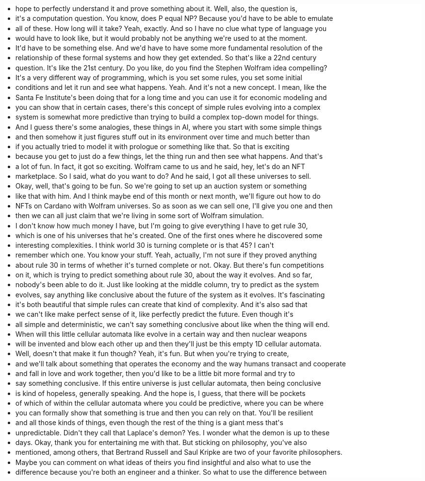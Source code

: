 *  hope to perfectly understand it and prove something about it. Well, also, the question is,
*  it's a computation question. You know, does P equal NP? Because you'd have to be able to emulate
*  all of these. How long will it take? Yeah, exactly. And so I have no clue what type of language you
*  would have to look like, but it would probably not be anything we're used to at the moment.
*  It'd have to be something else. And we'd have to have some more fundamental resolution of the
*  relationship of these formal systems and how they get extended. So that's like a 22nd century
*  question. It's like the 21st century. Do you like, do you find the Stephen Wolfram idea compelling?
*  It's a very different way of programming, which is you set some rules, you set some initial
*  conditions and let it run and see what happens. Yeah. And it's not a new concept. I mean, like the
*  Santa Fe Institute's been doing that for a long time and you can use it for economic modeling and
*  you can show that in certain cases, there's this concept of simple rules evolving into a complex
*  system is somewhat more predictive than trying to build a complex top-down model for things.
*  And I guess there's some analogies, these things in AI, where you start with some simple things
*  and then somehow it just figures stuff out in its environment over time and much better than
*  if you actually tried to model it with prologue or something like that. So that is exciting
*  because you get to just do a few things, let the thing run and then see what happens. And that's
*  a lot of fun. In fact, it got so exciting. Wolfram came to us and he said, hey, let's do an NFT
*  marketplace. So I said, what do you want to do? And he said, I got all these universes to sell.
*  Okay, well, that's going to be fun. So we're going to set up an auction system or something
*  like that with him. And I think maybe end of this month or next month, we'll figure out how to do
*  NFTs on Cardano with Wolfram universes. So as soon as we can sell one, I'll give you one and then
*  then we can all just claim that we're living in some sort of Wolfram simulation.
*  I don't know how much money I have, but I'm going to give everything I have to get rule 30,
*  which is one of his universes that he's created. One of the first ones where he discovered some
*  interesting complexities. I think world 30 is turning complete or is that 45? I can't
*  remember which one. You know your stuff. Yeah, actually, I'm not sure if they proved anything
*  about rule 30 in terms of whether it's turned complete or not. Okay. But there's fun competitions
*  on it, which is trying to predict something about rule 30, about the way it evolves. And so far,
*  nobody's been able to do it. Just like looking at the middle column, try to predict as the system
*  evolves, say anything like conclusive about the future of the system as it evolves. It's fascinating
*  it's both beautiful that simple rules can create that kind of complexity. And it's also sad that
*  we can't like make perfect sense of it, like perfectly predict the future. Even though it's
*  all simple and deterministic, we can't say something conclusive about like when the thing will end.
*  When will this little cellular automata like evolve in a certain way and then nuclear weapons
*  will be invented and blow each other up and then they'll just be this empty 1D cellular automata.
*  Well, doesn't that make it fun though? Yeah, it's fun. But when you're trying to create,
*  and we'll talk about something that operates the economy and the way humans transact and cooperate
*  and fall in love and work together, then you'd like to be a little bit more formal and try to
*  say something conclusive. If this entire universe is just cellular automata, then being conclusive
*  is kind of hopeless, generally speaking. And the hope is, I guess, that there will be pockets
*  of which of within the cellular automata where you could be predictive, where you can be where
*  you can formally show that something is true and then you can rely on that. You'll be resilient
*  and all those kinds of things, even though the rest of the thing is a giant mess that's
*  unpredictable. Didn't they call that Laplace's demon? Yes. I wonder what the demon is up to these
*  days. Okay, thank you for entertaining me with that. But sticking on philosophy, you've also
*  mentioned, among others, that Bertrand Russell and Saul Kripke are two of your favorite philosophers.
*  Maybe you can comment on what ideas of theirs you find insightful and also what to use the
*  difference because you're both an engineer and a thinker. So what to use the difference between